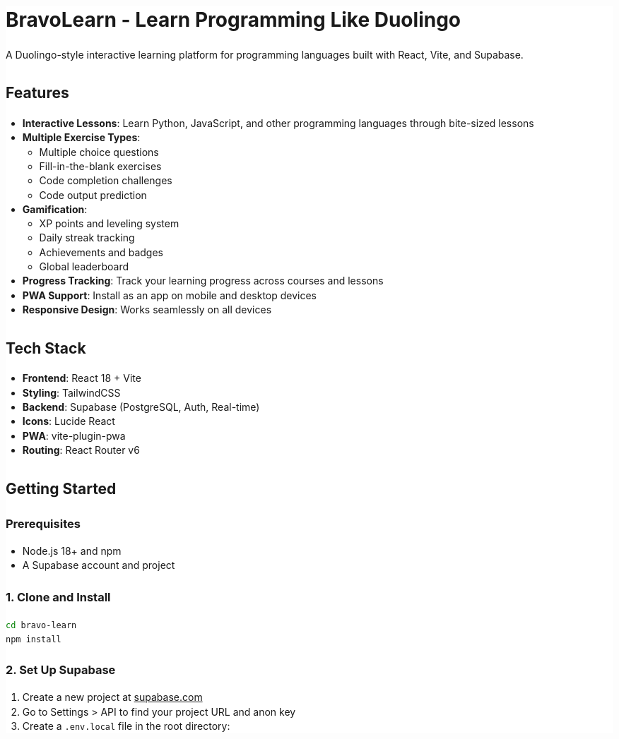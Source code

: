 # BravoLearn - Learn Programming Like Duolingo

A Duolingo-style interactive learning platform for programming languages built with React, Vite, and Supabase.

## Features

- **Interactive Lessons**: Learn Python, JavaScript, and other programming languages through bite-sized lessons
- **Multiple Exercise Types**:
  - Multiple choice questions
  - Fill-in-the-blank exercises
  - Code completion challenges
  - Code output prediction
- **Gamification**:
  - XP points and leveling system
  - Daily streak tracking
  - Achievements and badges
  - Global leaderboard
- **Progress Tracking**: Track your learning progress across courses and lessons
- **PWA Support**: Install as an app on mobile and desktop devices
- **Responsive Design**: Works seamlessly on all devices

## Tech Stack

- **Frontend**: React 18 + Vite
- **Styling**: TailwindCSS
- **Backend**: Supabase (PostgreSQL, Auth, Real-time)
- **Icons**: Lucide React
- **PWA**: vite-plugin-pwa
- **Routing**: React Router v6

## Getting Started

### Prerequisites

- Node.js 18+ and npm
- A Supabase account and project

### 1. Clone and Install

```bash
cd bravo-learn
npm install
```

### 2. Set Up Supabase

1. Create a new project at [supabase.com](https://supabase.com)
2. Go to Settings > API to find your project URL and anon key
3. Create a `.env.local` file in the root directory:
